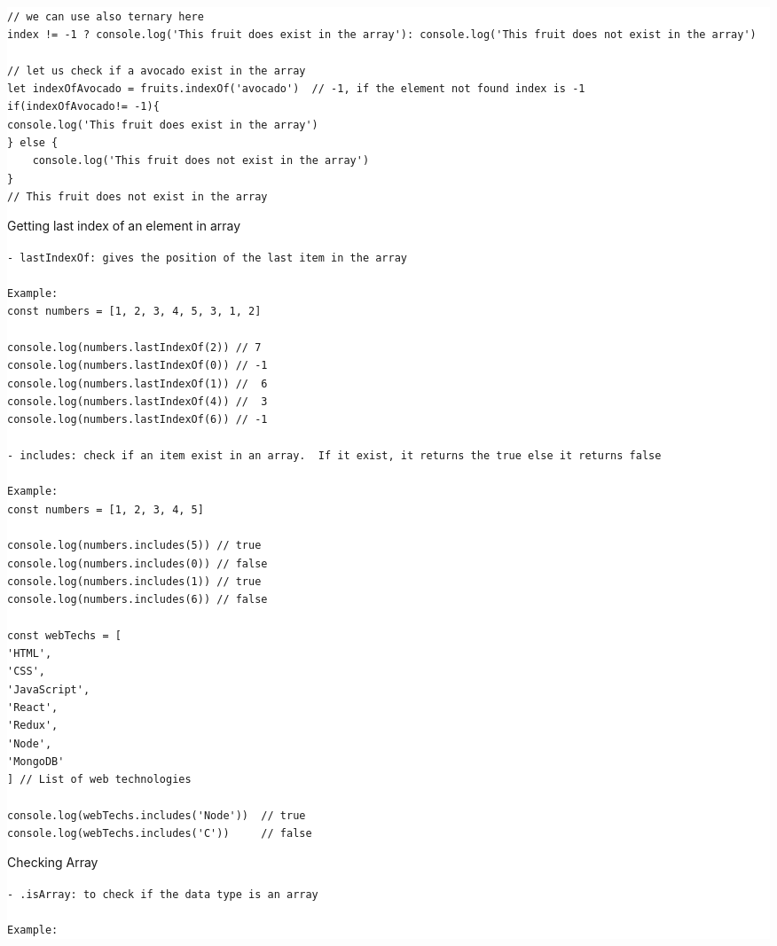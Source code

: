     // we can use also ternary here
    index != -1 ? console.log('This fruit does exist in the array'): console.log('This fruit does not exist in the array')

    // let us check if a avocado exist in the array
    let indexOfAvocado = fruits.indexOf('avocado')  // -1, if the element not found index is -1
    if(indexOfAvocado!= -1){
    console.log('This fruit does exist in the array')  
    } else {
        console.log('This fruit does not exist in the array')
    }
    // This fruit does not exist in the array



Getting last index of an element in array

    - lastIndexOf: gives the position of the last item in the array

    Example:
    const numbers = [1, 2, 3, 4, 5, 3, 1, 2]

    console.log(numbers.lastIndexOf(2)) // 7
    console.log(numbers.lastIndexOf(0)) // -1
    console.log(numbers.lastIndexOf(1)) //  6
    console.log(numbers.lastIndexOf(4)) //  3
    console.log(numbers.lastIndexOf(6)) // -1

    - includes: check if an item exist in an array.  If it exist, it returns the true else it returns false

    Example:
    const numbers = [1, 2, 3, 4, 5]

    console.log(numbers.includes(5)) // true
    console.log(numbers.includes(0)) // false
    console.log(numbers.includes(1)) // true
    console.log(numbers.includes(6)) // false

    const webTechs = [
    'HTML',
    'CSS',
    'JavaScript',
    'React',
    'Redux',
    'Node',
    'MongoDB'
    ] // List of web technologies

    console.log(webTechs.includes('Node'))  // true
    console.log(webTechs.includes('C'))     // false

Checking Array

    - .isArray: to check if the data type is an array

    Example:
    